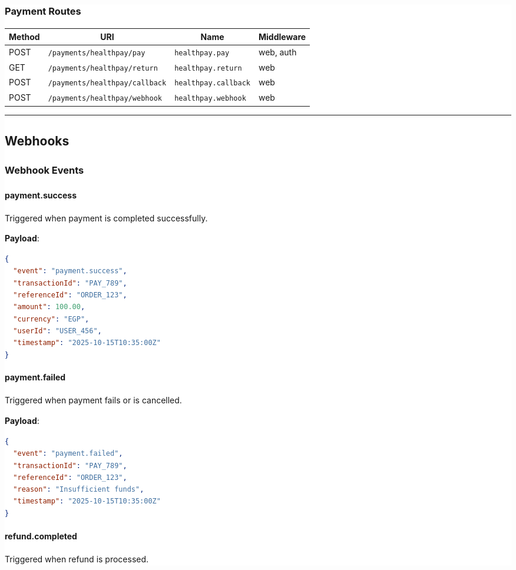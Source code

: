 ### Payment Routes

| Method | URI | Name | Middleware |
|--------|-----|------|------------|
| POST | `/payments/healthpay/pay` | `healthpay.pay` | web, auth |
| GET | `/payments/healthpay/return` | `healthpay.return` | web |
| POST | `/payments/healthpay/callback` | `healthpay.callback` | web |
| POST | `/payments/healthpay/webhook` | `healthpay.webhook` | web |

---

## Webhooks

### Webhook Events

#### payment.success

Triggered when payment is completed successfully.

**Payload**:
```json
{
  "event": "payment.success",
  "transactionId": "PAY_789",
  "referenceId": "ORDER_123",
  "amount": 100.00,
  "currency": "EGP",
  "userId": "USER_456",
  "timestamp": "2025-10-15T10:35:00Z"
}
```

#### payment.failed

Triggered when payment fails or is cancelled.

**Payload**:
```json
{
  "event": "payment.failed",
  "transactionId": "PAY_789",
  "referenceId": "ORDER_123",
  "reason": "Insufficient funds",
  "timestamp": "2025-10-15T10:35:00Z"
}
```

#### refund.completed

Triggered when refund is processed.
